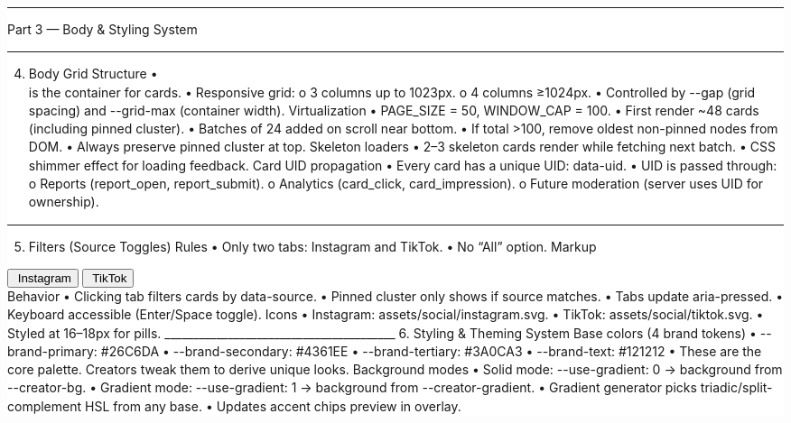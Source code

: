 ________________________________________

Part 3 — Body & Styling System
________________________________________
4. Body Grid
Structure
•	<main id="grid" class="grid" aria-live="polite"> is the container for cards.
•	Responsive grid:
o	3 columns up to 1023px.
o	4 columns ≥1024px.
•	Controlled by --gap (grid spacing) and --grid-max (container width).
Virtualization
•	PAGE_SIZE = 50, WINDOW_CAP = 100.
•	First render ~48 cards (including pinned cluster).
•	Batches of 24 added on scroll near bottom.
•	If total >100, remove oldest non-pinned nodes from DOM.
•	Always preserve pinned cluster at top.
Skeleton loaders
•	2–3 skeleton cards render while fetching next batch.
•	CSS shimmer effect for loading feedback.
Card UID propagation
•	Every card has a unique UID: data-uid.
•	UID is passed through:
o	Reports (report_open, report_submit).
o	Analytics (card_click, card_impression).
o	Future moderation (server uses UID for ownership).
________________________________________
5. Filters (Source Toggles)
Rules
•	Only two tabs: Instagram and TikTok.
•	No “All” option.
Markup
<div class="filters" role="tablist" aria-label="Source filter">
  <button class="pill active" role="tab" aria-pressed="true" data-filter="ig">
    <img src="assets/social/instagram.svg" class="icon" alt="" aria-hidden="true"> Instagram
  </button>
  <button class="pill" role="tab" aria-pressed="false" data-filter="tt">
    <img src="assets/social/tiktok.svg" class="icon" alt="" aria-hidden="true"> TikTok
  </button>
</div>
Behavior
•	Clicking tab filters cards by data-source.
•	Pinned cluster only shows if source matches.
•	Tabs update aria-pressed.
•	Keyboard accessible (Enter/Space toggle).
Icons
•	Instagram: assets/social/instagram.svg.
•	TikTok: assets/social/tiktok.svg.
•	Styled at 16–18px for pills.
________________________________________
6. Styling & Theming System
Base colors (4 brand tokens)
•	--brand-primary: #26C6DA
•	--brand-secondary: #4361EE
•	--brand-tertiary: #3A0CA3
•	--brand-text: #121212
•	These are the core palette. Creators tweak them to derive unique looks.
Background modes
•	Solid mode: --use-gradient: 0 → background from --creator-bg.
•	Gradient mode: --use-gradient: 1 → background from --creator-gradient.
•	Gradient generator picks triadic/split-complement HSL from any base.
•	Updates accent chips preview in overlay.